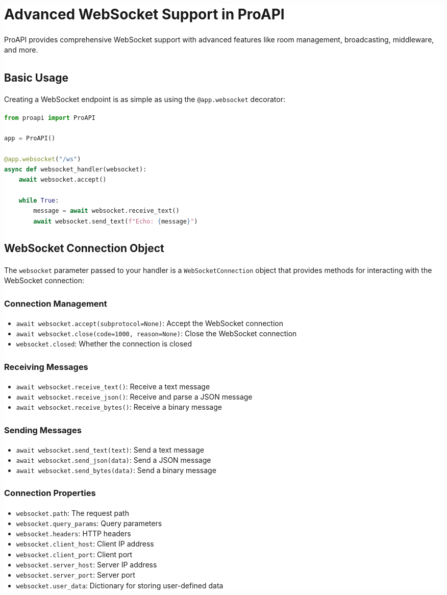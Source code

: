 # Advanced WebSocket Support in ProAPI

ProAPI provides comprehensive WebSocket support with advanced features like room management, broadcasting, middleware, and more.

## Basic Usage

Creating a WebSocket endpoint is as simple as using the `@app.websocket` decorator:

```python
from proapi import ProAPI

app = ProAPI()

@app.websocket("/ws")
async def websocket_handler(websocket):
    await websocket.accept()
    
    while True:
        message = await websocket.receive_text()
        await websocket.send_text(f"Echo: {message}")
```

## WebSocket Connection Object

The `websocket` parameter passed to your handler is a `WebSocketConnection` object that provides methods for interacting with the WebSocket connection:

### Connection Management

- `await websocket.accept(subprotocol=None)`: Accept the WebSocket connection
- `await websocket.close(code=1000, reason=None)`: Close the WebSocket connection
- `websocket.closed`: Whether the connection is closed

### Receiving Messages

- `await websocket.receive_text()`: Receive a text message
- `await websocket.receive_json()`: Receive and parse a JSON message
- `await websocket.receive_bytes()`: Receive a binary message

### Sending Messages

- `await websocket.send_text(text)`: Send a text message
- `await websocket.send_json(data)`: Send a JSON message
- `await websocket.send_bytes(data)`: Send a binary message

### Connection Properties

- `websocket.path`: The request path
- `websocket.query_params`: Query parameters
- `websocket.headers`: HTTP headers
- `websocket.client_host`: Client IP address
- `websocket.client_port`: Client port
- `websocket.server_host`: Server IP address
- `websocket.server_port`: Server port
- `websocket.user_data`: Dictionary for storing user-defined data
